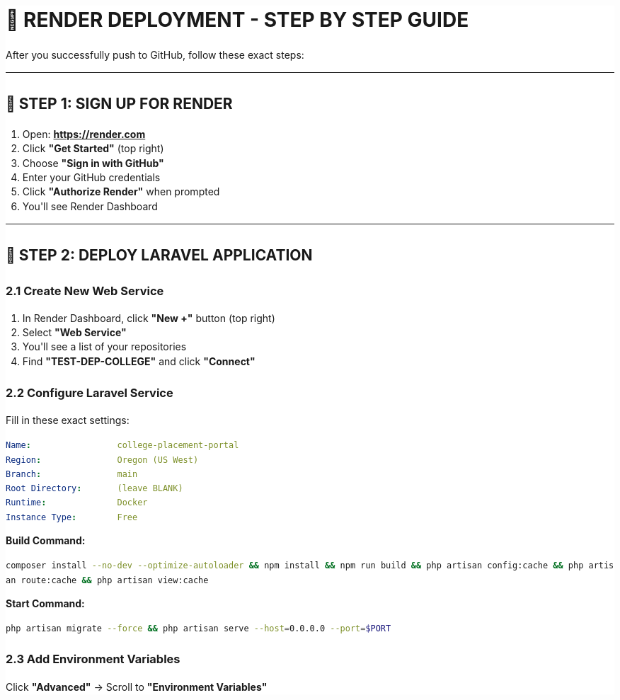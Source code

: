 # 🎯 RENDER DEPLOYMENT - STEP BY STEP GUIDE

After you successfully push to GitHub, follow these exact steps:

---

## 📍 STEP 1: SIGN UP FOR RENDER

1. Open: **https://render.com**
2. Click **"Get Started"** (top right)
3. Choose **"Sign in with GitHub"**
4. Enter your GitHub credentials
5. Click **"Authorize Render"** when prompted
6. You'll see Render Dashboard

---

## 📍 STEP 2: DEPLOY LARAVEL APPLICATION

### 2.1 Create New Web Service

1. In Render Dashboard, click **"New +"** button (top right)
2. Select **"Web Service"**
3. You'll see a list of your repositories
4. Find **"TEST-DEP-COLLEGE"** and click **"Connect"**

### 2.2 Configure Laravel Service

Fill in these exact settings:

```yaml
Name:                 college-placement-portal
Region:               Oregon (US West)
Branch:               main
Root Directory:       (leave BLANK)
Runtime:              Docker
Instance Type:        Free
```

**Build Command:**
```bash
composer install --no-dev --optimize-autoloader && npm install && npm run build && php artisan config:cache && php artisan route:cache && php artisan view:cache
```

**Start Command:**
```bash
php artisan migrate --force && php artisan serve --host=0.0.0.0 --port=$PORT
```

### 2.3 Add Environment Variables

Click **"Advanced"** → Scroll to **"Environment Variables"**
